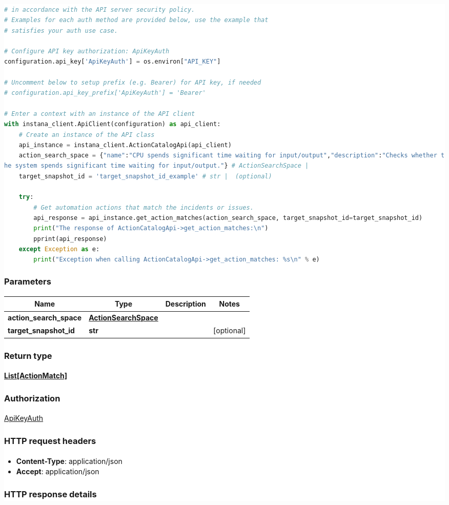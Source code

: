 ```python
# in accordance with the API server security policy.
# Examples for each auth method are provided below, use the example that
# satisfies your auth use case.

# Configure API key authorization: ApiKeyAuth
configuration.api_key['ApiKeyAuth'] = os.environ["API_KEY"]

# Uncomment below to setup prefix (e.g. Bearer) for API key, if needed
# configuration.api_key_prefix['ApiKeyAuth'] = 'Bearer'

# Enter a context with an instance of the API client
with instana_client.ApiClient(configuration) as api_client:
    # Create an instance of the API class
    api_instance = instana_client.ActionCatalogApi(api_client)
    action_search_space = {"name":"CPU spends significant time waiting for input/output","description":"Checks whether the system spends significant time waiting for input/output."} # ActionSearchSpace | 
    target_snapshot_id = 'target_snapshot_id_example' # str |  (optional)

    try:
        # Get automation actions that match the incidents or issues.
        api_response = api_instance.get_action_matches(action_search_space, target_snapshot_id=target_snapshot_id)
        print("The response of ActionCatalogApi->get_action_matches:\n")
        pprint(api_response)
    except Exception as e:
        print("Exception when calling ActionCatalogApi->get_action_matches: %s\n" % e)
```



### Parameters


Name | Type | Description  | Notes
------------- | ------------- | ------------- | -------------
 **action_search_space** | [**ActionSearchSpace**](ActionSearchSpace.md)|  | 
 **target_snapshot_id** | **str**|  | [optional] 

### Return type

[**List[ActionMatch]**](ActionMatch.md)

### Authorization

[ApiKeyAuth](../README.md#ApiKeyAuth)

### HTTP request headers

 - **Content-Type**: application/json
 - **Accept**: application/json

### HTTP response details
